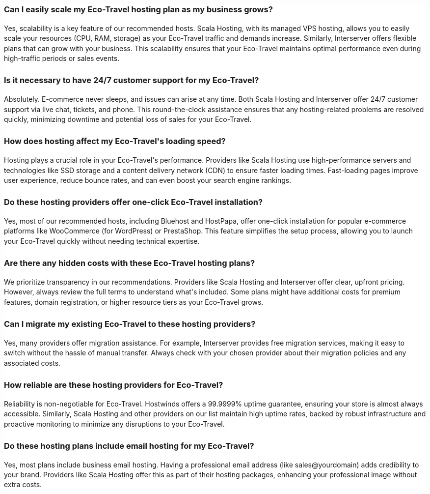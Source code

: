 ### Can I easily scale my Eco-Travel hosting plan as my business grows? 
Yes, scalability is a key feature of our recommended hosts. Scala Hosting, with its managed VPS hosting, allows you to easily scale your resources (CPU, RAM, storage) as your Eco-Travel traffic and demands increase. Similarly, Interserver offers flexible plans that can grow with your business. This scalability ensures that your Eco-Travel maintains optimal performance even during high-traffic periods or sales events.

### Is it necessary to have 24/7 customer support for my Eco-Travel? 
Absolutely. E-commerce never sleeps, and issues can arise at any time. Both Scala Hosting and Interserver offer 24/7 customer support via live chat, tickets, and phone. This round-the-clock assistance ensures that any hosting-related problems are resolved quickly, minimizing downtime and potential loss of sales for your Eco-Travel.

### How does hosting affect my Eco-Travel's loading speed? 
Hosting plays a crucial role in your Eco-Travel's performance. Providers like Scala Hosting use high-performance servers and technologies like SSD storage and a content delivery network (CDN) to ensure faster loading times. Fast-loading pages improve user experience, reduce bounce rates, and can even boost your search engine rankings.

### Do these hosting providers offer one-click Eco-Travel installation? 
Yes, most of our recommended hosts, including Bluehost and HostPapa, offer one-click installation for popular e-commerce platforms like WooCommerce (for WordPress) or PrestaShop. This feature simplifies the setup process, allowing you to launch your Eco-Travel quickly without needing technical expertise.

### Are there any hidden costs with these Eco-Travel hosting plans? 
We prioritize transparency in our recommendations. Providers like Scala Hosting and Interserver offer clear, upfront pricing. However, always review the full terms to understand what's included. Some plans might have additional costs for premium features, domain registration, or higher resource tiers as your Eco-Travel grows.

### Can I migrate my existing Eco-Travel to these hosting providers? 
Yes, many providers offer migration assistance. For example, Interserver provides free migration services, making it easy to switch without the hassle of manual transfer. Always check with your chosen provider about their migration policies and any associated costs.

### How reliable are these hosting providers for Eco-Travel? 
Reliability is non-negotiable for Eco-Travel. Hostwinds offers a 99.9999% uptime guarantee, ensuring your store is almost always accessible. Similarly, Scala Hosting and other providers on our list maintain high uptime rates, backed by robust infrastructure and proactive monitoring to minimize any disruptions to your Eco-Travel.

### Do these hosting plans include email hosting for my Eco-Travel? 
Yes, most plans include business email hosting. Having a professional email address (like sales@yourdomain) adds credibility to your brand. Providers like [Scala Hosting](https://snipitx.com/scala-jy) offer this as part of their hosting packages, enhancing your professional image without extra costs.
